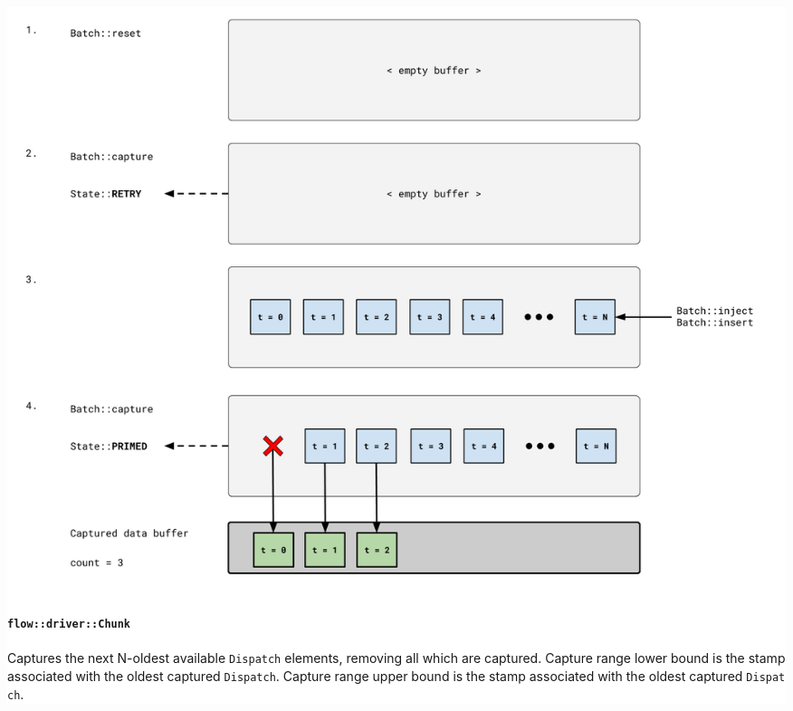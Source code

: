 ![Batch](doc/driver/batch.png)



#### `flow::driver::Chunk`

Captures the next N-oldest available `Dispatch` elements, removing all which are captured. Capture range lower bound is the stamp associated with the oldest captured `Dispatch`. Capture range upper bound is the stamp associated with the oldest captured `Dispatch`.
